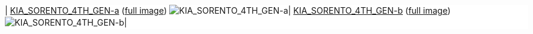 | [KIA_SORENTO_4TH_GEN-a](#table-of-contents) ([full image](https://github.com/twilsonco/openpilot/blob/log-info/data/6%20Comma%20lateral%20torque%20NNFF%20fits/KIA_SORENTO_4TH_GEN-a.png?raw=true)) ![KIA_SORENTO_4TH_GEN-a](https://github.com/twilsonco/openpilot/blob/log-info/thumbnails/KIA_SORENTO_4TH_GEN-a_thumbnail.jpg?raw=true)| [KIA_SORENTO_4TH_GEN-b](#table-of-contents) ([full image](https://github.com/twilsonco/openpilot/blob/log-info/data/6%20Comma%20lateral%20torque%20NNFF%20fits/KIA_SORENTO_4TH_GEN-b.png?raw=true)) ![KIA_SORENTO_4TH_GEN-b](https://github.com/twilsonco/openpilot/blob/log-info/thumbnails/KIA_SORENTO_4TH_GEN-b_thumbnail.jpg?raw=true)|
